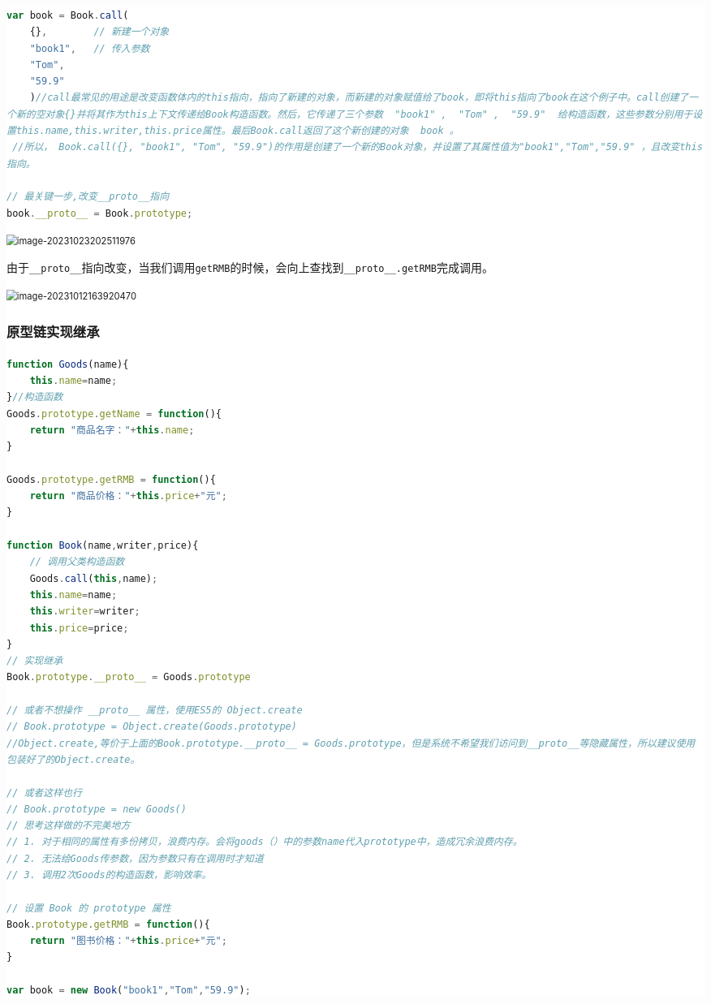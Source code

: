 ```javascript
var book = Book.call(
    {},        // 新建一个对象
    "book1",   // 传入参数
    "Tom",
    "59.9"
    )//call最常见的用途是改变函数体内的this指向，指向了新建的对象，而新建的对象赋值给了book，即将this指向了book在这个例子中。call创建了一个新的空对象{}并将其作为this上下文传递给Book构造函数。然后，它传递了三个参数  "book1" ,  "Tom" ,  "59.9"  给构造函数，这些参数分别用于设置this.name,this.writer,this.price属性。最后Book.call返回了这个新创建的对象  book 。 
 //所以， Book.call({}, "book1", "Tom", "59.9")的作用是创建了一个新的Book对象，并设置了其属性值为"book1","Tom","59.9" ，且改变this指向。

// 最关键一步,改变__proto__指向
book.__proto__ = Book.prototype;
```

<img src="C:\Users\86153\AppData\Roaming\Typora\typora-user-images\image-20231023202511976.png" alt="image-20231023202511976" style="zoom:80%;" />

由于`__proto__`指向改变，当我们调用`getRMB`的时候，会向上查找到`__proto__.getRMB`完成调用。

<img src="C:\Users\86153\AppData\Roaming\Typora\typora-user-images\image-20231012163920470.png" alt="image-20231012163920470" style="zoom:80%;" />

### 原型链实现继承

```javascript
function Goods(name){
    this.name=name;
}//构造函数
Goods.prototype.getName = function(){
    return "商品名字："+this.name;
}

Goods.prototype.getRMB = function(){
    return "商品价格："+this.price+"元";
}

function Book(name,writer,price){
    // 调用父类构造函数
    Goods.call(this,name);  
    this.name=name;
    this.writer=writer;
    this.price=price;
}
// 实现继承
Book.prototype.__proto__ = Goods.prototype

// 或者不想操作 __proto__ 属性，使用ES5的 Object.create
// Book.prototype = Object.create(Goods.prototype)
//Object.create,等价于上面的Book.prototype.__proto__ = Goods.prototype，但是系统不希望我们访问到__proto__等隐藏属性，所以建议使用包装好了的Object.create。

// 或者这样也行
// Book.prototype = new Goods()
// 思考这样做的不完美地方
// 1. 对于相同的属性有多份拷贝，浪费内存。会将goods（）中的参数name代入prototype中，造成冗余浪费内存。
// 2. 无法给Goods传参数，因为参数只有在调用时才知道
// 3. 调用2次Goods的构造函数，影响效率。

// 设置 Book 的 prototype 属性
Book.prototype.getRMB = function(){
    return "图书价格："+this.price+"元";
}

var book = new Book("book1","Tom","59.9");
```